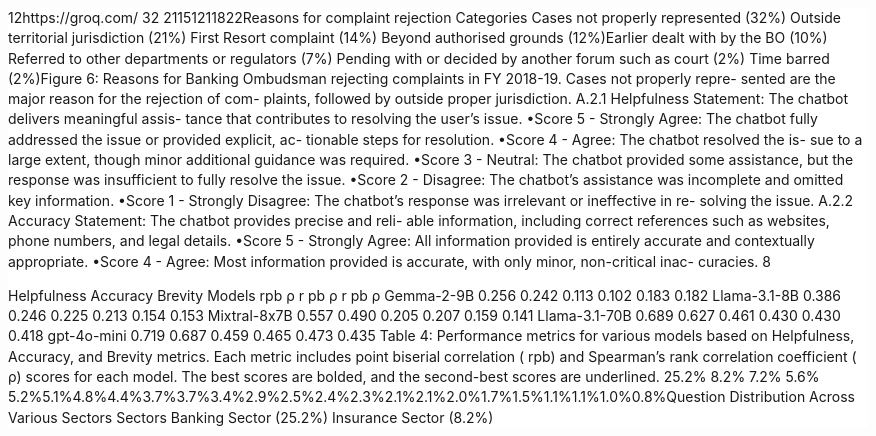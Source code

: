 12https://groq.com/
32
21151211822Reasons for complaint rejection 
Categories
Cases not properly represented (32%)
Outside territorial jurisdiction (21%)
First Resort complaint (14%)
Beyond authorised grounds (12%)Earlier dealt with by the BO (10%)
Referred to other departments or regulators (7%)
Pending with or decided by another forum such as court (2%)
Time barred (2%)Figure 6: Reasons for Banking Ombudsman rejecting
complaints in FY 2018-19. Cases not properly repre-
sented are the major reason for the rejection of com-
plaints, followed by outside proper jurisdiction.
A.2.1 Helpfulness
Statement: The chatbot delivers meaningful assis-
tance that contributes to resolving the user’s issue.
•Score 5 - Strongly Agree: The chatbot fully
addressed the issue or provided explicit, ac-
tionable steps for resolution.
•Score 4 - Agree: The chatbot resolved the is-
sue to a large extent, though minor additional
guidance was required.
•Score 3 - Neutral: The chatbot provided some
assistance, but the response was insufficient
to fully resolve the issue.
•Score 2 - Disagree: The chatbot’s assistance
was incomplete and omitted key information.
•Score 1 - Strongly Disagree: The chatbot’s
response was irrelevant or ineffective in re-
solving the issue.
A.2.2 Accuracy
Statement: The chatbot provides precise and reli-
able information, including correct references such
as websites, phone numbers, and legal details.
•Score 5 - Strongly Agree: All information
provided is entirely accurate and contextually
appropriate.
•Score 4 - Agree: Most information provided
is accurate, with only minor, non-critical inac-
curacies.
8

Helpfulness Accuracy Brevity
Models rpb ρ r pb ρ r pb ρ
Gemma-2-9B 0.256 0.242 0.113 0.102 0.183 0.182
Llama-3.1-8B 0.386 0.246 0.225 0.213 0.154 0.153
Mixtral-8x7B 0.557 0.490 0.205 0.207 0.159 0.141
Llama-3.1-70B 0.689 0.627 0.461 0.430 0.430 0.418
gpt-4o-mini 0.719 0.687 0.459 0.465 0.473 0.435
Table 4: Performance metrics for various models based on Helpfulness, Accuracy, and Brevity metrics. Each metric
includes point biserial correlation ( rpb) and Spearman’s rank correlation coefficient ( ρ) scores for each model. The
best scores are bolded, and the second-best scores are underlined.
25.2%
8.2%
7.2%
5.6%
5.2%5.1%4.8%4.4%3.7%3.7%3.4%2.9%2.5%2.4%2.3%2.1%2.1%2.0%1.7%1.5%1.1%1.1%1.0%0.8%Question Distribution Across Various Sectors
Sectors
Banking Sector (25.2%)
Insurance Sector (8.2%)